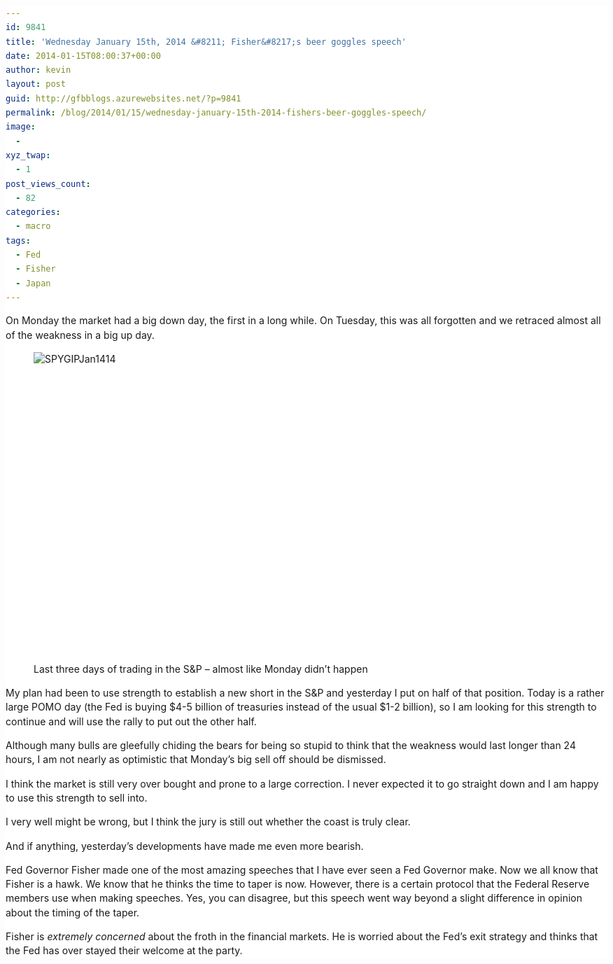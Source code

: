 ```yaml
---
id: 9841
title: 'Wednesday January 15th, 2014 &#8211; Fisher&#8217;s beer goggles speech'
date: 2014-01-15T08:00:37+00:00
author: kevin
layout: post
guid: http://gfbblogs.azurewebsites.net/?p=9841
permalink: /blog/2014/01/15/wednesday-january-15th-2014-fishers-beer-goggles-speech/
image:
  - 
xyz_twap:
  - 1
post_views_count:
  - 82
categories:
  - macro
tags:
  - Fed
  - Fisher
  - Japan
---
```

On Monday the market had a big down day, the first in a long while. On Tuesday, this was all forgotten and we retraced almost all of the weakness in a big up day.<figure style="width: 600px" class="wp-caption aligncenter">

<img style="display: block; border: 0px;" title="SPYGIPJan1414.gif" alt="SPYGIPJan1414" src="http://themacrotourist.com/blogs/2014/01/SPYGIPJan1414.gif" width="600" height="429" border="0" /><figcaption class="wp-caption-text">Last three days of trading in the S&P &#8211; almost like Monday didn&#8217;t happen</figcaption></figure> 

My plan had been to use strength to establish a new short in the S&P and yesterday I put on half of that position. Today is a rather large POMO day (the Fed is buying $4-5 billion of treasuries instead of the usual $1-2 billion), so I am looking for this strength to continue and will use the rally to put out the other half.

Although many bulls are gleefully chiding the bears for being so stupid to think that the weakness would last longer than 24 hours, I am not nearly as optimistic that Monday&#8217;s big sell off should be dismissed.

I think the market is still very over bought and prone to a large correction. I never expected it to go straight down and I am happy to use this strength to sell into.

I very well might be wrong, but I think the jury is still out whether the coast is truly clear.

And if anything, yesterday&#8217;s developments have made me even more bearish.

Fed Governor Fisher made one of the most amazing speeches that I have ever seen a Fed Governor make. Now we all know that Fisher is a hawk. We know that he thinks the time to taper is now. However, there is a certain protocol that the Federal Reserve members use when making speeches. Yes, you can disagree, but this speech went way beyond a slight difference in opinion about the timing of the taper.

Fisher is _extremely concerned_ about the froth in the financial markets. He is worried about the Fed&#8217;s exit strategy and thinks that the Fed has over stayed their welcome at the party.
